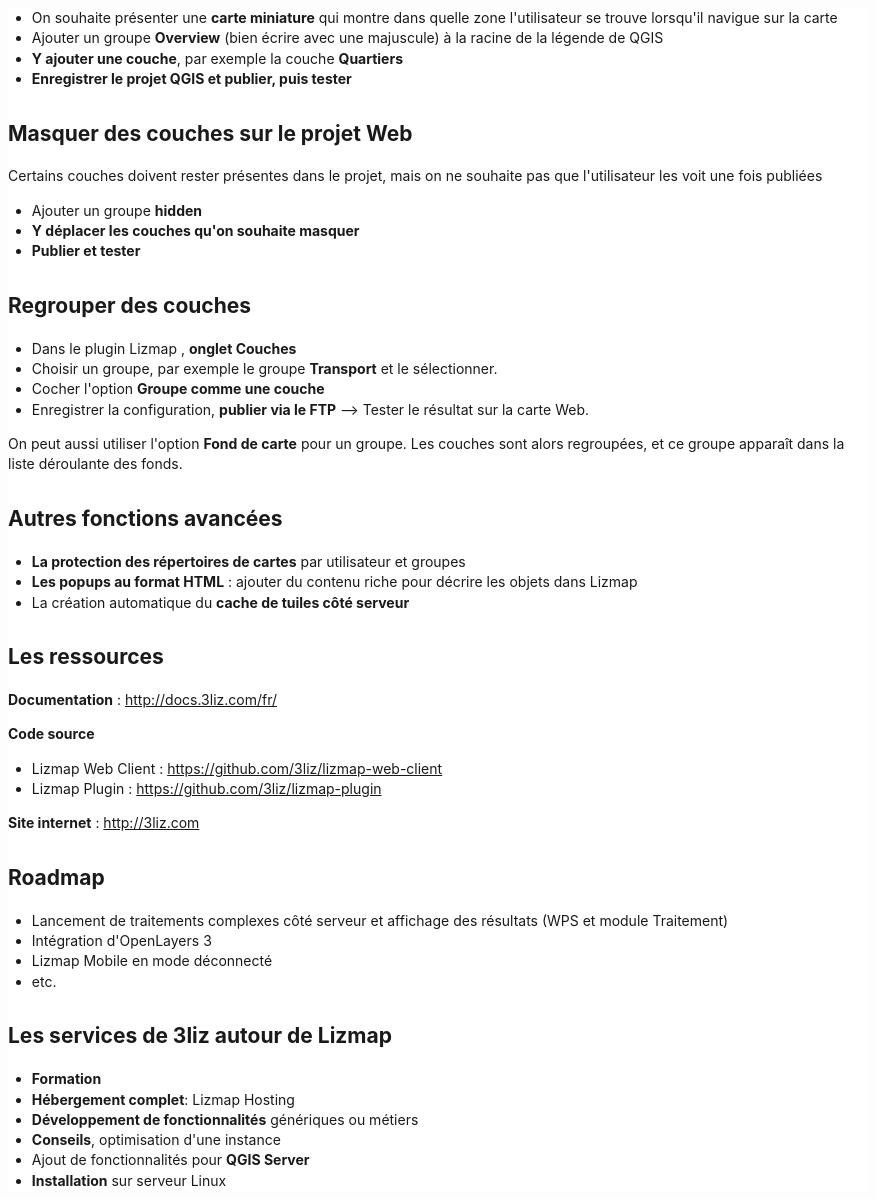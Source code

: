 * On souhaite présenter une **carte miniature** qui montre dans quelle zone l'utilisateur se trouve lorsqu'il navigue sur la carte
* Ajouter un groupe **Overview** (bien écrire avec une majuscule) à la racine de la légende de QGIS
* **Y ajouter une couche**, par exemple la couche **Quartiers**
* **Enregistrer le projet QGIS et publier, puis tester**


## Masquer des couches sur le projet Web

Certains couches doivent rester présentes dans le projet, mais on ne souhaite pas que l'utilisateur les voit une fois publiées

* Ajouter un groupe **hidden**
* **Y déplacer les couches qu'on souhaite masquer**
* **Publier et tester**


## Regrouper des couches

* Dans le plugin Lizmap , **onglet Couches**
* Choisir un groupe, par exemple le groupe **Transport** et le sélectionner.
* Cocher l'option **Groupe comme une couche**
* Enregistrer la configuration, **publier via le FTP** --> Tester le résultat sur la carte Web.

On peut aussi utiliser l'option **Fond de carte** pour un groupe. Les couches sont alors regroupées, et ce groupe apparaît dans la liste déroulante des fonds.


## Autres fonctions avancées

* **La protection des répertoires de cartes** par utilisateur et groupes
* **Les popups au format HTML** : ajouter du contenu riche pour décrire les objets dans Lizmap
* La création automatique du **cache de tuiles côté serveur**

## Les ressources

**Documentation** : http://docs.3liz.com/fr/

**Code source**

* Lizmap Web Client : https://github.com/3liz/lizmap-web-client
* Lizmap Plugin : https://github.com/3liz/lizmap-plugin

**Site internet** : http://3liz.com

## Roadmap

* Lancement de traitements complexes côté serveur et affichage des résultats (WPS et module Traitement)
* Intégration d'OpenLayers 3
* Lizmap Mobile en mode déconnecté
* etc.


## Les services de 3liz autour de Lizmap

* **Formation**
* **Hébergement complet**: Lizmap Hosting
* **Développement de fonctionnalités** génériques ou métiers
* **Conseils**, optimisation d'une instance
* Ajout de fonctionnalités pour **QGIS Server**
* **Installation** sur serveur Linux

